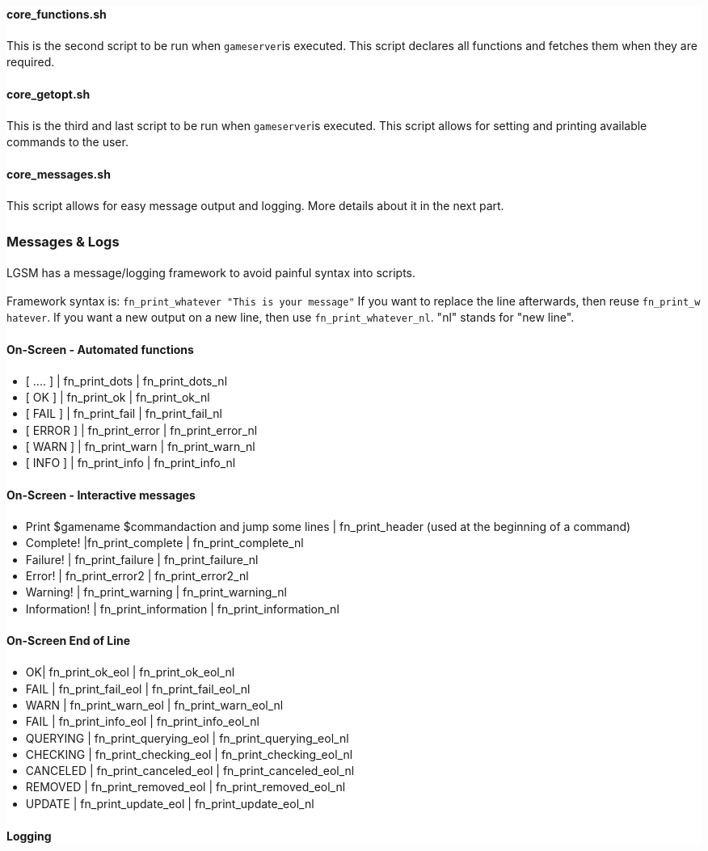 #### core\_functions.sh

This is the second script to be run when `gameserver`is executed. This script declares all functions and fetches them when they are required.

#### core\_getopt.sh

This is the third and last script to be run when `gameserver`is executed. This script allows for setting and printing available commands to the user.

#### core\_messages.sh

This script allows for easy message output and logging. More details about it in the next part.

### Messages & Logs

LGSM has a message/logging framework to avoid painful syntax into scripts.

Framework syntax is: `fn_print_whatever "This is your message"` If you want to replace the line afterwards, then reuse `fn_print_whatever`. If you want a new output on a new line, then use `fn_print_whatever_nl`. "nl" stands for "new line".

#### On-Screen - Automated functions

* \[ .... \] \| fn\_print\_dots \| fn\_print\_dots\_nl
* \[  OK  \] \| fn\_print\_ok \| fn\_print\_ok\_nl
* \[ FAIL \] \| fn\_print\_fail \| fn\_print\_fail\_nl
* \[ ERROR \] \| fn\_print\_error \| fn\_print\_error\_nl
* \[ WARN \] \| fn\_print\_warn \| fn\_print\_warn\_nl
* \[ INFO \] \| fn\_print\_info \| fn\_print\_info\_nl

#### On-Screen - Interactive messages

* Print $gamename $commandaction and jump some lines \| fn\_print\_header \(used at the beginning of a command\)
* Complete! \|fn\_print\_complete \| fn\_print\_complete\_nl
* Failure! \| fn\_print\_failure \| fn\_print\_failure\_nl
* Error! \| fn\_print\_error2 \| fn\_print\_error2\_nl
* Warning! \| fn\_print\_warning \| fn\_print\_warning\_nl
* Information! \| fn\_print\_information \| fn\_print\_information\_nl

#### On-Screen End of Line

* OK\| fn\_print\_ok\_eol \| fn\_print\_ok\_eol\_nl
* FAIL \| fn\_print\_fail\_eol \| fn\_print\_fail\_eol\_nl
* WARN \| fn\_print\_warn\_eol \| fn\_print\_warn\_eol\_nl
* FAIL \| fn\_print\_info\_eol \| fn\_print\_info\_eol\_nl
* QUERYING \| fn\_print\_querying\_eol \| fn\_print\_querying\_eol\_nl
* CHECKING \| fn\_print\_checking\_eol \| fn\_print\_checking\_eol\_nl
* CANCELED \| fn\_print\_canceled\_eol \| fn\_print\_canceled\_eol\_nl
* REMOVED \| fn\_print\_removed\_eol \| fn\_print\_removed\_eol\_nl
* UPDATE \| fn\_print\_update\_eol \| fn\_print\_update\_eol\_nl

#### Logging
